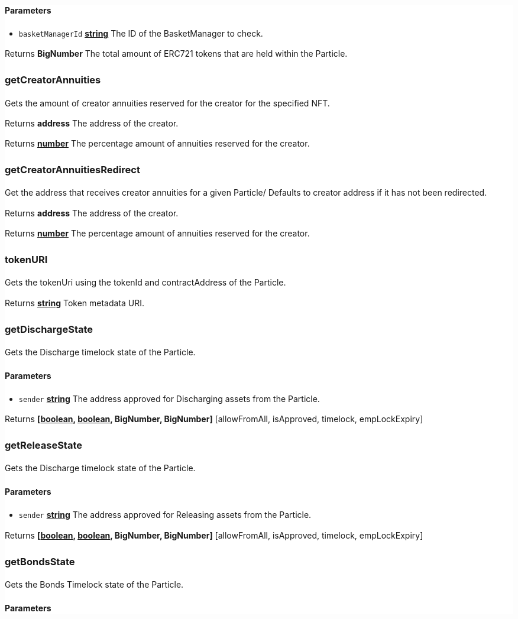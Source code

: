 #### Parameters

*   `basketManagerId` **[string][77]** The ID of the BasketManager to check.

Returns **BigNumber** The total amount of ERC721 tokens that are held within the Particle.

### getCreatorAnnuities

Gets the amount of creator annuities reserved for the creator for the specified NFT.

Returns **address** The address of the creator.

Returns **[number][76]** The percentage amount of annuities reserved for the creator.

### getCreatorAnnuitiesRedirect

Get the address that receives creator annuities for a given Particle/ Defaults to creator address if it has not been redirected.

Returns **address** The address of the creator.

Returns **[number][76]** The percentage amount of annuities reserved for the creator.

### tokenURI

Gets the tokenUri using the tokenId and contractAddress of the Particle.

Returns **[string][77]** Token metadata URI.

### getDischargeState

Gets the Discharge timelock state of the Particle.

#### Parameters

*   `sender` **[string][77]** The address approved for Discharging assets from the Particle.

Returns **\[[boolean][78], [boolean][78], BigNumber, BigNumber]** \[allowFromAll, isApproved, timelock, empLockExpiry]

### getReleaseState

Gets the Discharge timelock state of the Particle.

#### Parameters

*   `sender` **[string][77]** The address approved for Releasing assets from the Particle.

Returns **\[[boolean][78], [boolean][78], BigNumber, BigNumber]** \[allowFromAll, isApproved, timelock, empLockExpiry]

### getBondsState

Gets the Bonds Timelock state of the Particle.

#### Parameters


[1]: #types
[2]: #networkprovider
[3]: #properties
[4]: #examples
[5]: #managerid
[6]: #properties-1
[7]: #configurationparameters
[8]: #properties-2
[9]: #sdkconfiguration
[10]: #properties-3
[11]: #transactionoverride
[12]: #properties-4
[13]: #utilities
[14]: #examples-1
[15]: #getstateaddress
[16]: #getsettingsaddress
[17]: #getmanagersaddress
[18]: #getfeesfordeposit
[19]: #charged
[20]: #parameters
[21]: #examples-2
[22]: #chargedconstructor
[23]: #properties-5
[24]: #nft
[25]: #parameters-1
[26]: #examples-3
[27]: #getmass
[28]: #parameters-2
[29]: #getcharge
[30]: #parameters-3
[31]: #getkinectics
[32]: #parameters-4
[33]: #getbonds
[34]: #parameters-5
[35]: #getcreatorannuities
[36]: #getcreatorannuitiesredirect
[37]: #tokenuri
[38]: #getdischargestate
[39]: #parameters-6
[40]: #getreleasestate
[41]: #parameters-7
[42]: #getbondsstate
[43]: #parameters-8
[44]: #energize
[45]: #parameters-9
[46]: #examples-4
[47]: #discharge
[48]: #parameters-10
[49]: #examples-5
[50]: #dischargeamount
[51]: #parameters-11
[52]: #dischargeforcreator
[53]: #parameters-12
[54]: #release
[55]: #parameters-13
[56]: #examples-6
[57]: #releaseamount
[58]: #parameters-14
[59]: #bond
[60]: #parameters-15
[61]: #examples-7
[62]: #breakbond
[63]: #parameters-16
[64]: #examples-8
[65]: #releasetimelock
[66]: #parameters-17
[67]: #dischargetimelock
[68]: #parameters-18
[69]: #bondstimelock
[70]: #parameters-19
[71]: #setcreatorannuities
[72]: #parameters-20
[73]: #setcreatorannuitiesredirect
[74]: #parameters-21
[75]: https://developer.mozilla.org/docs/Web/JavaScript/Reference/Global_Objects/Object
[76]: https://developer.mozilla.org/docs/Web/JavaScript/Reference/Global_Objects/Number
[77]: https://developer.mozilla.org/docs/Web/JavaScript/Reference/Global_Objects/String
[78]: https://developer.mozilla.org/docs/Web/JavaScript/Reference/Global_Objects/Boolean
[79]: https://docs.ethers.io/v5/api/contract/contract/#Contract--metaclass
[80]: https://developer.mozilla.org/docs/Web/JavaScript/Reference/Global_Objects/Array
[81]: https://developer.mozilla.org/docs/Web/JavaScript/Reference/Global_Objects/Promise
[82]: https://github.com/Charged-Particles/charged-particles-universe/blob/a2c54a8b125e416ff600b731d2d13576223bfac7/contracts/ChargedParticles.sol#L267
[83]: https://github.com/Charged-Particles/charged-particles-universe/blob/a2c54a8b125e416ff600b731d2d13576223bfac7/contracts/ChargedParticles.sol#L310
[84]: https://github.com/Charged-Particles/charged-particles-universe/blob/a2c54a8b125e416ff600b731d2d13576223bfac7/contracts/ChargedParticles.sol#L351
[85]: https://github.com/Charged-Particles/charged-particles-universe/blob/a2c54a8b125e416ff600b731d2d13576223bfac7/contracts/ChargedParticles.sol#L393
[86]: #breakBond
[87]: https://github.com/Charged-Particles/charged-particles-universe/blob/a2c54a8b125e416ff600b731d2d13576223bfac7/contracts/ChargedParticles.sol#L440
[88]: https://github.com/Charged-Particles/charged-particles-universe/blob/a2c54a8b125e416ff600b731d2d13576223bfac7/contracts/ChargedParticles.sol#L483
[89]: https://github.com/Charged-Particles/charged-particles-universe/blob/a2c54a8b125e416ff600b731d2d13576223bfac7/contracts/ChargedParticles.sol#L533
[90]: https://github.com/Charged-Particles/charged-particles-universe/blob/a2c54a8b125e416ff600b731d2d13576223bfac7/contracts/ChargedParticles.sol#L570
[91]: https://github.com/Charged-Particles/charged-particles-universe/blob/a2c54a8b125e416ff600b731d2d13576223bfac7/contracts/ChargedState.sol#L440
[92]: https://github.com/Charged-Particles/charged-particles-universe/blob/a2c54a8b125e416ff600b731d2d13576223bfac7/contracts/ChargedState.sol#L406
[93]: https://github.com/Charged-Particles/charged-particles-universe/blob/a2c54a8b125e416ff600b731d2d13576223bfac7/contracts/ChargedState.sol#L474
[94]: https://github.com/Charged-Particles/charged-particles-universe/blob/a2c54a8b125e416ff600b731d2d13576223bfac7/contracts/ChargedSettings.sol#L200
[95]: https://github.com/Charged-Particles/charged-particles-universe/blob/a2c54a8b125e416ff600b731d2d13576223bfac7/contracts/ChargedSettings.sol#L218